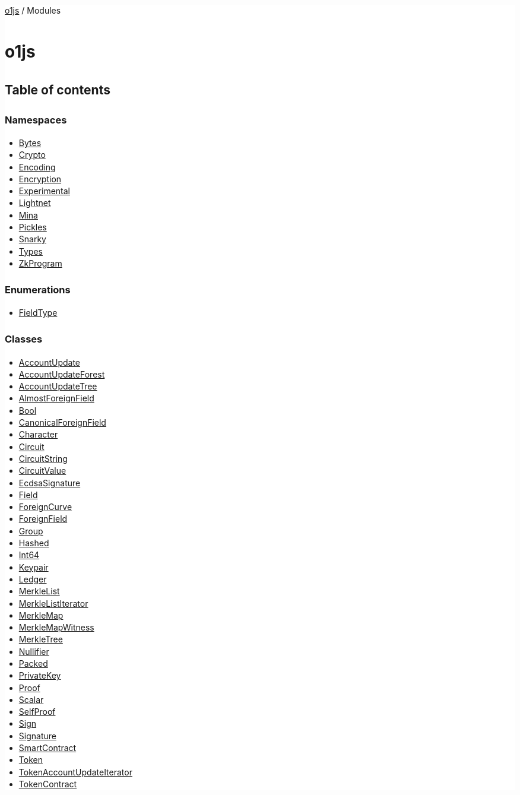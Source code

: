 [o1js](README.md) / Modules

# o1js

## Table of contents

### Namespaces

- [Bytes](modules/Bytes.md)
- [Crypto](modules/Crypto.md)
- [Encoding](modules/Encoding.md)
- [Encryption](modules/Encryption.md)
- [Experimental](modules/Experimental.md)
- [Lightnet](modules/Lightnet.md)
- [Mina](modules/Mina.md)
- [Pickles](modules/Pickles.md)
- [Snarky](modules/Snarky.md)
- [Types](modules/Types.md)
- [ZkProgram](modules/ZkProgram.md)

### Enumerations

- [FieldType](enums/FieldType.md)

### Classes

- [AccountUpdate](classes/AccountUpdate.md)
- [AccountUpdateForest](classes/AccountUpdateForest.md)
- [AccountUpdateTree](classes/AccountUpdateTree.md)
- [AlmostForeignField](classes/AlmostForeignField.md)
- [Bool](classes/Bool.md)
- [CanonicalForeignField](classes/CanonicalForeignField.md)
- [Character](classes/Character.md)
- [Circuit](classes/Circuit.md)
- [CircuitString](classes/CircuitString.md)
- [CircuitValue](classes/CircuitValue.md)
- [EcdsaSignature](classes/EcdsaSignature.md)
- [Field](classes/Field.md)
- [ForeignCurve](classes/ForeignCurve.md)
- [ForeignField](classes/ForeignField.md)
- [Group](classes/Group.md)
- [Hashed](classes/Hashed.md)
- [Int64](classes/Int64.md)
- [Keypair](classes/Keypair.md)
- [Ledger](classes/Ledger.md)
- [MerkleList](classes/MerkleList.md)
- [MerkleListIterator](classes/MerkleListIterator.md)
- [MerkleMap](classes/MerkleMap.md)
- [MerkleMapWitness](classes/MerkleMapWitness.md)
- [MerkleTree](classes/MerkleTree.md)
- [Nullifier](classes/Nullifier.md)
- [Packed](classes/Packed.md)
- [PrivateKey](classes/PrivateKey.md)
- [Proof](classes/Proof.md)
- [Scalar](classes/Scalar.md)
- [SelfProof](classes/SelfProof.md)
- [Sign](classes/Sign.md)
- [Signature](classes/Signature.md)
- [SmartContract](classes/SmartContract.md)
- [Token](classes/Token.md)
- [TokenAccountUpdateIterator](classes/TokenAccountUpdateIterator.md)
- [TokenContract](classes/TokenContract.md)